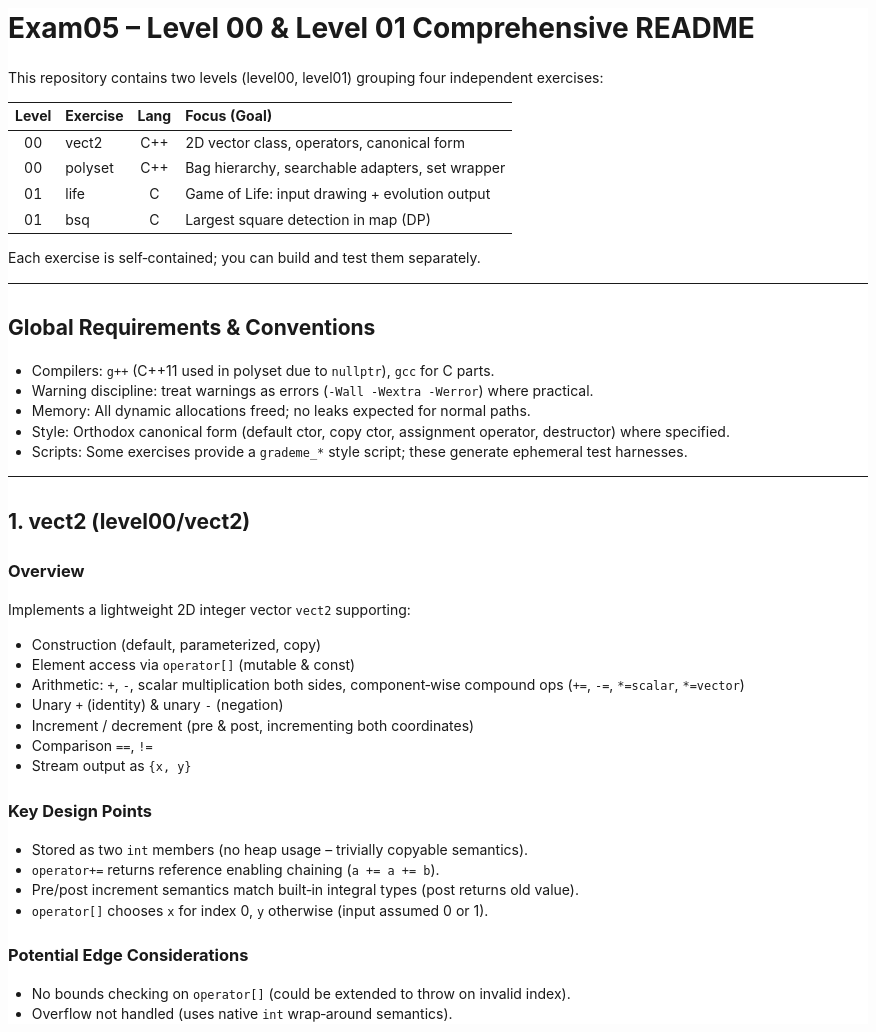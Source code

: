# Exam05 – Level 00 & Level 01 Comprehensive README

This repository contains two levels (level00, level01) grouping four independent exercises:

| Level | Exercise | Lang | Focus (Goal) |
|:-----:|:---------|:----:|:-------------|
| 00 | vect2  | C++ | 2D vector class, operators, canonical form |
| 00 | polyset| C++ | Bag hierarchy, searchable adapters, set wrapper |
| 01 | life   |  C  | Game of Life: input drawing + evolution output |
| 01 | bsq    |  C  | Largest square detection in map (DP) |

Each exercise is self‑contained; you can build and test them separately.

---
## Global Requirements & Conventions
- Compilers: `g++` (C++11 used in polyset due to `nullptr`), `gcc` for C parts.
- Warning discipline: treat warnings as errors (`-Wall -Wextra -Werror`) where practical.
- Memory: All dynamic allocations freed; no leaks expected for normal paths.
- Style: Orthodox canonical form (default ctor, copy ctor, assignment operator, destructor) where specified.
- Scripts: Some exercises provide a `grademe_*` style script; these generate ephemeral test harnesses.

---
## 1. vect2 (level00/vect2)
### Overview
Implements a lightweight 2D integer vector `vect2` supporting:
- Construction (default, parameterized, copy)
- Element access via `operator[]` (mutable & const)
- Arithmetic: `+`, `-`, scalar multiplication both sides, component‑wise compound ops (`+=`, `-=`, `*=scalar`, `*=vector`)
- Unary `+` (identity) & unary `-` (negation)
- Increment / decrement (pre & post, incrementing both coordinates)
- Comparison `==`, `!=`
- Stream output as `{x, y}`

### Key Design Points
- Stored as two `int` members (no heap usage – trivially copyable semantics).
- `operator+=` returns reference enabling chaining (`a += a += b`).
- Pre/post increment semantics match built‑in integral types (post returns old value).
- `operator[]` chooses `x` for index 0, `y` otherwise (input assumed 0 or 1).

### Potential Edge Considerations
- No bounds checking on `operator[]` (could be extended to throw on invalid index).
- Overflow not handled (uses native `int` wrap‑around semantics).
